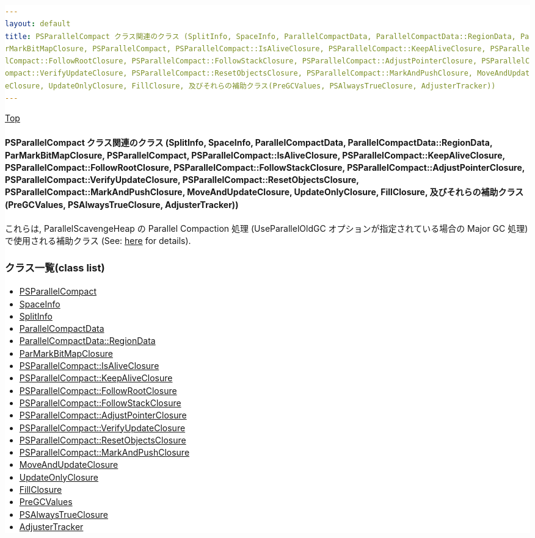 ```yaml
---
layout: default
title: PSParallelCompact クラス関連のクラス (SplitInfo, SpaceInfo, ParallelCompactData, ParallelCompactData::RegionData, ParMarkBitMapClosure, PSParallelCompact, PSParallelCompact::IsAliveClosure, PSParallelCompact::KeepAliveClosure, PSParallelCompact::FollowRootClosure, PSParallelCompact::FollowStackClosure, PSParallelCompact::AdjustPointerClosure, PSParallelCompact::VerifyUpdateClosure, PSParallelCompact::ResetObjectsClosure, PSParallelCompact::MarkAndPushClosure, MoveAndUpdateClosure, UpdateOnlyClosure, FillClosure, 及びそれらの補助クラス(PreGCValues, PSAlwaysTrueClosure, AdjusterTracker))
---
```

[Top](../index.html)

#### PSParallelCompact クラス関連のクラス (SplitInfo, SpaceInfo, ParallelCompactData, ParallelCompactData::RegionData, ParMarkBitMapClosure, PSParallelCompact, PSParallelCompact::IsAliveClosure, PSParallelCompact::KeepAliveClosure, PSParallelCompact::FollowRootClosure, PSParallelCompact::FollowStackClosure, PSParallelCompact::AdjustPointerClosure, PSParallelCompact::VerifyUpdateClosure, PSParallelCompact::ResetObjectsClosure, PSParallelCompact::MarkAndPushClosure, MoveAndUpdateClosure, UpdateOnlyClosure, FillClosure, 及びそれらの補助クラス(PreGCValues, PSAlwaysTrueClosure, AdjusterTracker))

これらは, ParallelScavengeHeap の Parallel Compaction 処理
(UseParallelOldGC オプションが指定されている場合の Major GC 処理)で使用される補助クラス (See: [here](no28916Gft.html) for details).


### クラス一覧(class list)

  * [PSParallelCompact](#no2s8ZaRjP)
  * [SpaceInfo](#noSFqokTJM)
  * [SplitInfo](#noow4xd1aI)
  * [ParallelCompactData](#novqDME3-8)
  * [ParallelCompactData::RegionData](#noVIC0aNkP)
  * [ParMarkBitMapClosure](#noFldkc98F)
  * [PSParallelCompact::IsAliveClosure](#nobwcCVyFj)
  * [PSParallelCompact::KeepAliveClosure](#noH3RNEl_g)
  * [PSParallelCompact::FollowRootClosure](#noQD6FqAws)
  * [PSParallelCompact::FollowStackClosure](#noU-8CBQkX)
  * [PSParallelCompact::AdjustPointerClosure](#noSMdpPbEp)
  * [PSParallelCompact::VerifyUpdateClosure](#noBkPFayyF)
  * [PSParallelCompact::ResetObjectsClosure](#no-Emwgj2t)
  * [PSParallelCompact::MarkAndPushClosure](#no_pVJkxmW)
  * [MoveAndUpdateClosure](#noIlotqQu2)
  * [UpdateOnlyClosure](#noa3UxJAvy)
  * [FillClosure](#noCz5MZq2N)
  * [PreGCValues](#nor065ohi0)
  * [PSAlwaysTrueClosure](#no31UqR9Ja)
  * [AdjusterTracker](#nowr52OY10)
